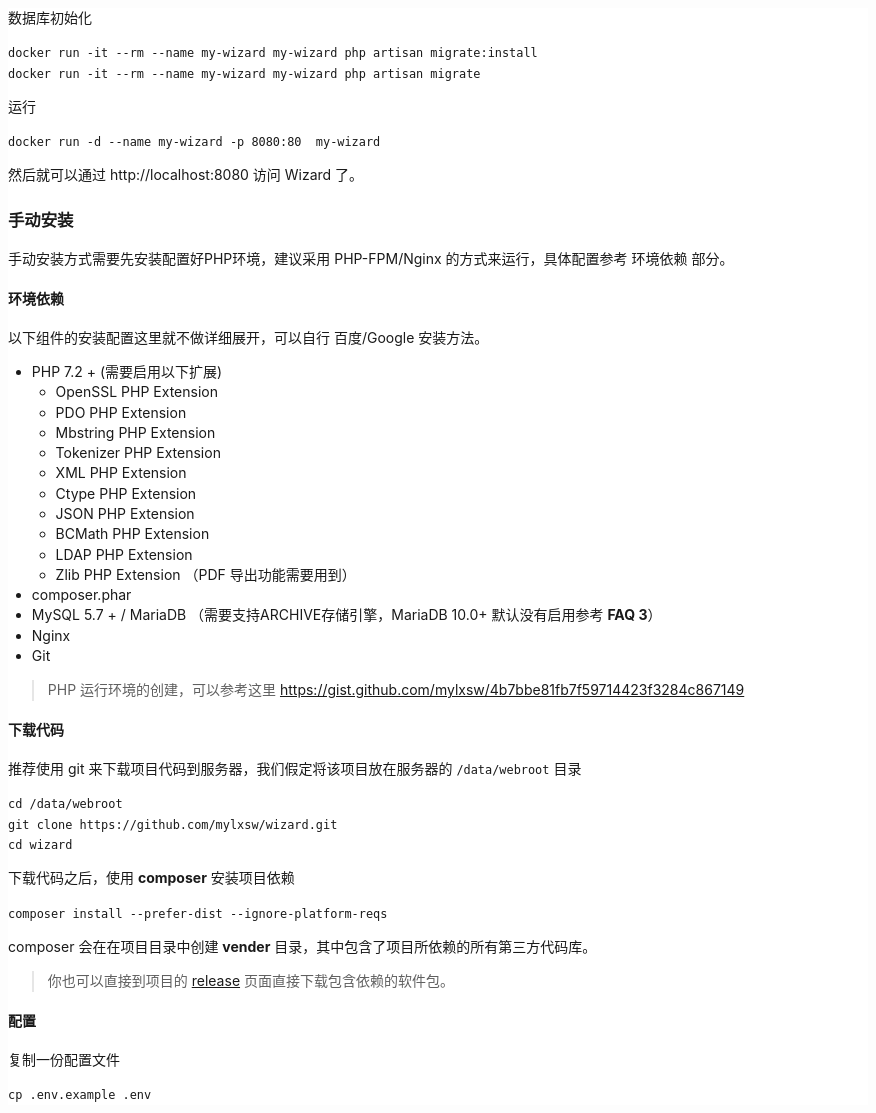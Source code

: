 数据库初始化

    docker run -it --rm --name my-wizard my-wizard php artisan migrate:install
    docker run -it --rm --name my-wizard my-wizard php artisan migrate

运行

    docker run -d --name my-wizard -p 8080:80  my-wizard

然后就可以通过 http://localhost:8080 访问 Wizard 了。    

### 手动安装

手动安装方式需要先安装配置好PHP环境，建议采用 PHP-FPM/Nginx 的方式来运行，具体配置参考 环境依赖 部分。

#### 环境依赖

以下组件的安装配置这里就不做详细展开，可以自行 百度/Google 安装方法。

- PHP 7.2 + (需要启用以下扩展)
    - OpenSSL PHP Extension
    - PDO PHP Extension
    - Mbstring PHP Extension
    - Tokenizer PHP Extension
    - XML PHP Extension
    - Ctype PHP Extension
    - JSON PHP Extension
    - BCMath PHP Extension
    - LDAP PHP Extension
    - Zlib PHP Extension （PDF 导出功能需要用到）
- composer.phar
- MySQL 5.7 + / MariaDB （需要支持ARCHIVE存储引擎，MariaDB 10.0+ 默认没有启用参考 **FAQ 3**）
- Nginx
- Git

> PHP 运行环境的创建，可以参考这里 https://gist.github.com/mylxsw/4b7bbe81fb7f59714423f3284c867149

#### 下载代码

推荐使用 git 来下载项目代码到服务器，我们假定将该项目放在服务器的 `/data/webroot` 目录

    cd /data/webroot
    git clone https://github.com/mylxsw/wizard.git
    cd wizard

下载代码之后，使用 **composer** 安装项目依赖

    composer install --prefer-dist --ignore-platform-reqs

composer 会在在项目目录中创建 **vender** 目录，其中包含了项目所依赖的所有第三方代码库。

> 你也可以直接到项目的 [release](https://github.com/mylxsw/wizard/releases) 页面直接下载包含依赖的软件包。

#### 配置

复制一份配置文件 

    cp .env.example .env
